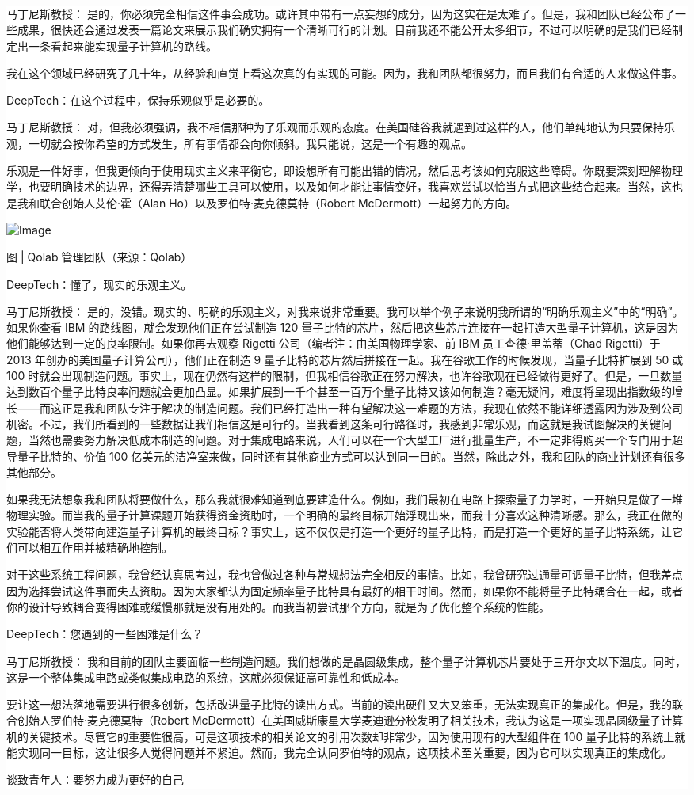
马丁尼斯教授： 是的，你必须完全相信这件事会成功。或许其中带有一点妄想的成分，因为这实在是太难了。但是，我和团队已经公布了一些成果，很快还会通过发表一篇论文来展示我们确实拥有一个清晰可行的计划。目前我还不能公开太多细节，不过可以明确的是我们已经制定出一条看起来能实现量子计算机的路线。

  

我在这个领域已经研究了几十年，从经验和直觉上看这次真的有实现的可能。因为，我和团队都很努力，而且我们有合适的人来做这件事。

  

DeepTech：在这个过程中，保持乐观似乎是必要的。

  

马丁尼斯教授： 对，但我必须强调，我不相信那种为了乐观而乐观的态度。在美国硅谷我就遇到过这样的人，他们单纯地认为只要保持乐观，一切就会按你希望的方式发生，所有事情都会向你倾斜。我只能说，这是一个有趣的观点。

  

乐观是一件好事，但我更倾向于使用现实主义来平衡它，即设想所有可能出错的情况，然后思考该如何克服这些障碍。你既要深刻理解物理学，也要明确技术的边界，还得弄清楚哪些工具可以使用，以及如何才能让事情变好，我喜欢尝试以恰当方式把这些结合起来。当然，这也是我和联合创始人艾伦·霍（Alan Ho）以及罗伯特·麦克德莫特（Robert McDermott）一起努力的方向。

  

![Image](https://mp.weixin.qq.com/s/www.w3.org/2000/svg'%20xmlns:xlink='http://www.w3.org/1999/xlink'%3E%3Ctitle%3E%3C/title%3E%3Cg%20stroke='none'%20stroke-width='1'%20fill='none'%20fill-rule='evenodd'%20fill-opacity='0'%3E%3Cg%20transform='translate(-249.000000,%20-126.000000)'%20fill='%23FFFFFF'%3E%3Crect%20x='249'%20y='126'%20width='1'%20height='1'%3E%3C/rect%3E%3C/g%3E%3C/g%3E%3C/svg%3E)

图 | Qolab 管理团队（来源：Qolab）

  

DeepTech：懂了，现实的乐观主义。

  

马丁尼斯教授： 是的，没错。现实的、明确的乐观主义，对我来说非常重要。我可以举个例子来说明我所谓的“明确乐观主义”中的“明确”。如果你查看 IBM 的路线图，就会发现他们正在尝试制造 120 量子比特的芯片，然后把这些芯片连接在一起打造大型量子计算机，这是因为他们能够达到一定的良率限制。如果你再去观察 Rigetti 公司（编者注：由美国物理学家、前 IBM 员工查德·里盖蒂（Chad Rigetti）于 2013 年创办的美国量子计算公司），他们正在制造 9 量子比特的芯片然后拼接在一起。我在谷歌工作的时候发现，当量子比特扩展到 50 或 100 时就会出现制造问题。事实上，现在仍然有这样的限制，但我相信谷歌正在努力解决，也许谷歌现在已经做得更好了。但是，一旦数量达到数百个量子比特良率问题就会更加凸显。如果扩展到一千个甚至一百万个量子比特又该如何制造？毫无疑问，难度将呈现出指数级的增长——而这正是我和团队专注于解决的制造问题。我们已经打造出一种有望解决这一难题的方法，我现在依然不能详细透露因为涉及到公司机密。不过，我们所看到的一些数据让我们相信这是可行的。当我看到这条可行路径时，我感到非常乐观，而这就是我试图解决的关键问题，当然也需要努力解决低成本制造的问题。对于集成电路来说，人们可以在一个大型工厂进行批量生产，不一定非得购买一个专门用于超导量子比特的、价值 100 亿美元的洁净室来做，同时还有其他商业方式可以达到同一目的。当然，除此之外，我和团队的商业计划还有很多其他部分。

  

如果我无法想象我和团队将要做什么，那么我就很难知道到底要建造什么。例如，我们最初在电路上探索量子力学时，一开始只是做了一堆物理实验。而当我的量子计算课题开始获得资金资助时，一个明确的最终目标开始浮现出来，而我十分喜欢这种清晰感。那么，我正在做的实验能否将人类带向建造量子计算机的最终目标？事实上，这不仅仅是打造一个更好的量子比特，而是打造一个更好的量子比特系统，让它们可以相互作用并被精确地控制。

  

对于这些系统工程问题，我曾经认真思考过，我也曾做过各种与常规想法完全相反的事情。比如，我曾研究过通量可调量子比特，但我差点因为选择尝试这件事而失去资助。因为大家都认为固定频率量子比特具有最好的相干时间。然而，如果你不能将量子比特耦合在一起，或者你的设计导致耦合变得困难或缓慢那就是没有用处的。而我当初尝试那个方向，就是为了优化整个系统的性能。

  

DeepTech：您遇到的一些困难是什么？

  

马丁尼斯教授： 我和目前的团队主要面临一些制造问题。我们想做的是晶圆级集成，整个量子计算机芯片要处于三开尔文以下温度。同时，这是一个整体集成电路或类似集成电路的系统，这就必须保证高可靠性和低成本。

  

要让这一想法落地需要进行很多创新，包括改进量子比特的读出方式。当前的读出硬件又大又笨重，无法实现真正的集成化。但是，我的联合创始人罗伯特·麦克德莫特（Robert McDermott）在美国威斯康星大学麦迪逊分校发明了相关技术，我认为这是一项实现晶圆级量子计算机的关键技术。尽管它的重要性很高，可是这项技术的相关论文的引用次数却非常少，因为使用现有的大型组件在 100 量子比特的系统上就能实现同一目标，这让很多人觉得问题并不紧迫。然而，我完全认同罗伯特的观点，这项技术至关重要，因为它可以实现真正的集成化。

  

谈致青年人：要努力成为更好的自己
